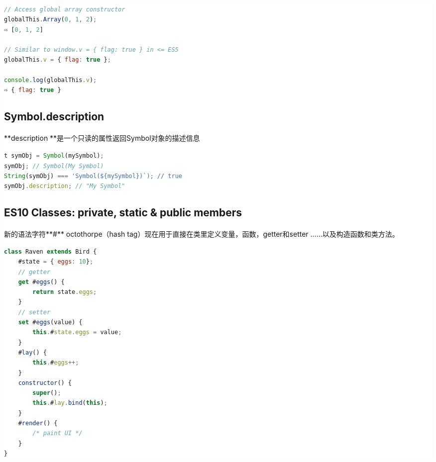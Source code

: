 ```javascript
// Access global array constructor
globalThis.Array(0, 1, 2);
⇨ [0, 1, 2]

// Similar to window.v = { flag: true } in <= ES5
globalThis.v = { flag: true };

console.log(globalThis.v);
⇨ { flag: true }
```

<a name="Symbol.description"></a>
## Symbol.description

**description **是一个只读的属性返回Symbol对象的描述信息

```javascript
t symObj = Symbol(mySymbol);
symObj; // Symbol(My Symbol)
String(symObj) === 'Symbol(${mySymbol})`); // true
symObj.description; // "My Symbol"
```

<a name="2b3d42e4"></a>
## ES10 Classes: private, static & public members

新的语法字符**#** octothorpe（hash tag）现在用于直接在类里定义变量，函数，getter和setter ......以及构造函数和类方法。

```javascript
class Raven extends Bird {
    #state = { eggs: 10};
    // getter
    get #eggs() { 
        return state.eggs;
    }
    // setter
    set #eggs(value) {
        this.#state.eggs = value;
    }
    #lay() {
        this.#eggs++;
    }
    constructor() {
        super();
        this.#lay.bind(this);
    }
    #render() {
        /* paint UI */
    }
}
```

